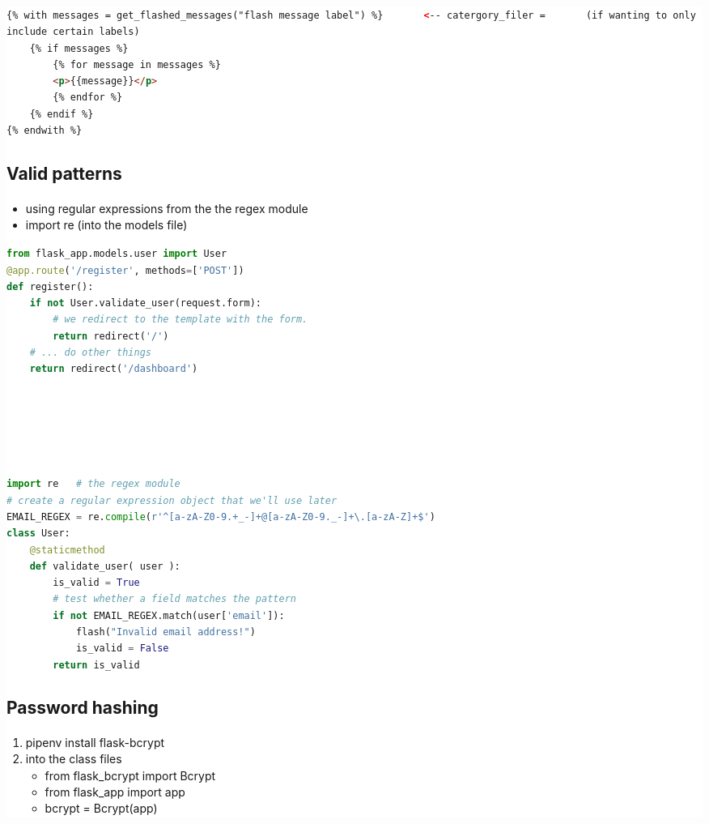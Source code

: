 ```html
{% with messages = get_flashed_messages("flash message label") %}       <-- catergory_filer =       (if wanting to only include certain labels)
    {% if messages %}
        {% for message in messages %}
        <p>{{message}}</p>
        {% endfor %}
    {% endif %}
{% endwith %}
```
Valid patterns
---
* using regular expressions from the the regex module
* import re (into the models file)
```python
from flask_app.models.user import User
@app.route('/register', methods=['POST'])
def register():
    if not User.validate_user(request.form):
        # we redirect to the template with the form.
        return redirect('/')
    # ... do other things
    return redirect('/dashboard')





    
import re	# the regex module
# create a regular expression object that we'll use later   
EMAIL_REGEX = re.compile(r'^[a-zA-Z0-9.+_-]+@[a-zA-Z0-9._-]+\.[a-zA-Z]+$') 
class User:
    @staticmethod
    def validate_user( user ):
        is_valid = True
        # test whether a field matches the pattern
        if not EMAIL_REGEX.match(user['email']): 
            flash("Invalid email address!")
            is_valid = False
        return is_valid

```


Password hashing
---
1. pipenv install flask-bcrypt
2. into the class files
    * from flask_bcrypt import Bcrypt
    * from flask_app import app
    * bcrypt = Bcrypt(app)
